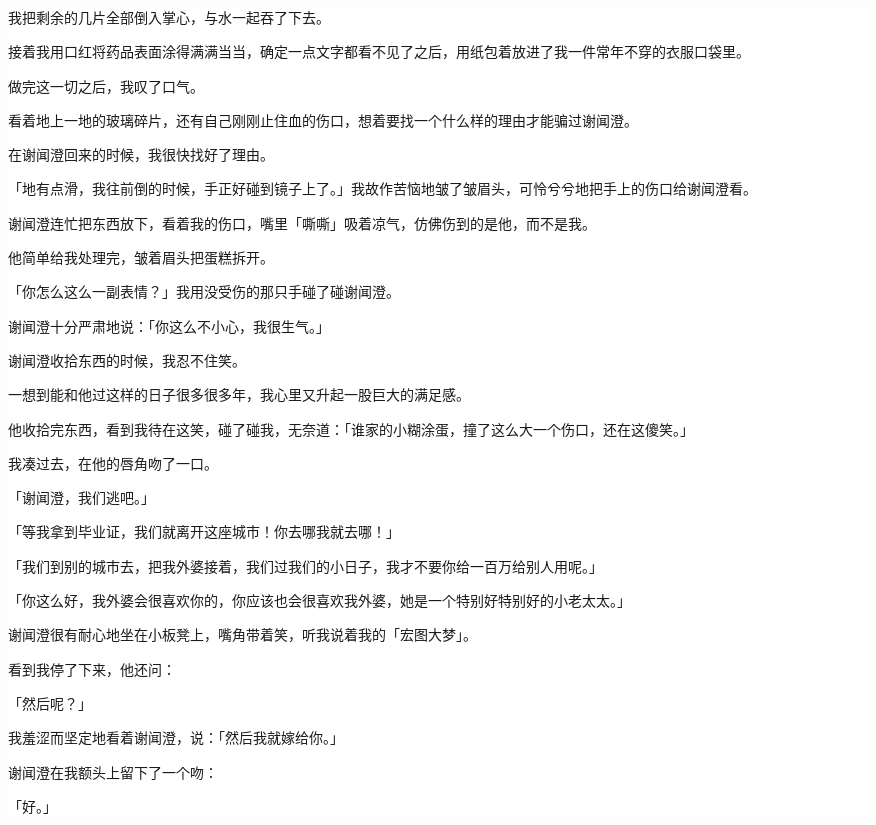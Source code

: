 
我把剩余的几片全部倒入掌心，与水一起吞了下去。


接着我用口红将药品表面涂得满满当当，确定一点文字都看不见了之后，用纸包着放进了我一件常年不穿的衣服口袋里。


做完这一切之后，我叹了口气。


看着地上一地的玻璃碎片，还有自己刚刚止住血的伤口，想着要找一个什么样的理由才能骗过谢闻澄。


在谢闻澄回来的时候，我很快找好了理由。


「地有点滑，我往前倒的时候，手正好碰到镜子上了。」我故作苦恼地皱了皱眉头，可怜兮兮地把手上的伤口给谢闻澄看。


谢闻澄连忙把东西放下，看着我的伤口，嘴里「嘶嘶」吸着凉气，仿佛伤到的是他，而不是我。


他简单给我处理完，皱着眉头把蛋糕拆开。


「你怎么这么一副表情？」我用没受伤的那只手碰了碰谢闻澄。


谢闻澄十分严肃地说：「你这么不小心，我很生气。」


谢闻澄收拾东西的时候，我忍不住笑。


一想到能和他过这样的日子很多很多年，我心里又升起一股巨大的满足感。


他收拾完东西，看到我待在这笑，碰了碰我，无奈道：「谁家的小糊涂蛋，撞了这么大一个伤口，还在这傻笑。」


我凑过去，在他的唇角吻了一口。


「谢闻澄，我们逃吧。」


「等我拿到毕业证，我们就离开这座城市！你去哪我就去哪！」


「我们到别的城市去，把我外婆接着，我们过我们的小日子，我才不要你给一百万给别人用呢。」


「你这么好，我外婆会很喜欢你的，你应该也会很喜欢我外婆，她是一个特别好特别好的小老太太。」


谢闻澄很有耐心地坐在小板凳上，嘴角带着笑，听我说着我的「宏图大梦」。


看到我停了下来，他还问：


「然后呢？」


我羞涩而坚定地看着谢闻澄，说：「然后我就嫁给你。」


谢闻澄在我额头上留下了一个吻：


「好。」

